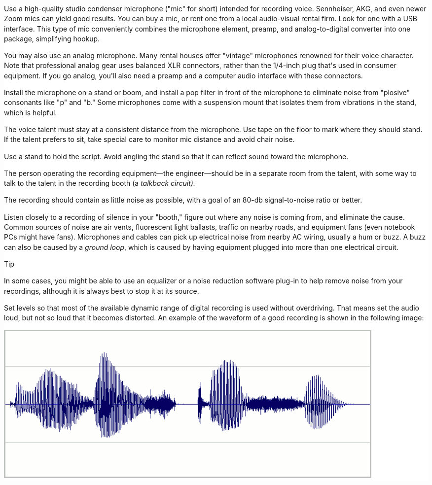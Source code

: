 Use a high-quality studio condenser microphone ("mic" for short) intended for recording voice. Sennheiser, AKG, and even newer Zoom mics can yield good results. You can buy a mic, or rent one from a local audio-visual rental firm. Look for one with a USB interface. This type of mic conveniently combines the microphone element, preamp, and analog-to-digital converter into one package, simplifying hookup.

You may also use an analog microphone. Many rental houses offer "vintage" microphones renowned for their voice character. Note that professional analog gear uses balanced XLR connectors, rather than the 1/4-inch plug that's used in consumer equipment. If you go analog, you'll also need a preamp and a computer audio interface with these connectors.

Install the microphone on a stand or boom, and install a pop filter in front of the microphone to eliminate noise from "plosive" consonants like "p" and "b." Some microphones come with a suspension mount that isolates them from vibrations in the stand, which is helpful.

The voice talent must stay at a consistent distance from the microphone. Use tape on the floor to mark where they should stand. If the talent prefers to sit, take special care to monitor mic distance and avoid chair noise.

Use a stand to hold the script. Avoid angling the stand so that it can reflect sound toward the microphone.

The person operating the recording equipment—the engineer—should be in a separate room from the talent, with some way to talk to the talent in the recording booth (a *talkback circuit).*

The recording should contain as little noise as possible, with a goal of an 80-db signal-to-noise ratio or better.

Listen closely to a recording of silence in your "booth," figure out where any noise is coming from, and eliminate the cause. Common sources of noise are air vents, fluorescent light ballasts, traffic on nearby roads, and equipment fans (even notebook PCs might have fans). Microphones and cables can pick up electrical noise from nearby AC wiring, usually a hum or buzz. A buzz can also be caused by a *ground loop*, which is caused by having equipment plugged into more than one electrical circuit.

> [!TIP]
> In some cases, you might be able to use an equalizer or a noise reduction software plug-in to help remove noise from your recordings, although it is always best to stop it at its source.

Set levels so that most of the available dynamic range of digital recording is used without overdriving. That means set the audio loud, but not so loud that it becomes distorted. An example of the waveform of a good recording is shown in the following image:

![A good recording waveform](media/custom-voice/good-recording.png)
